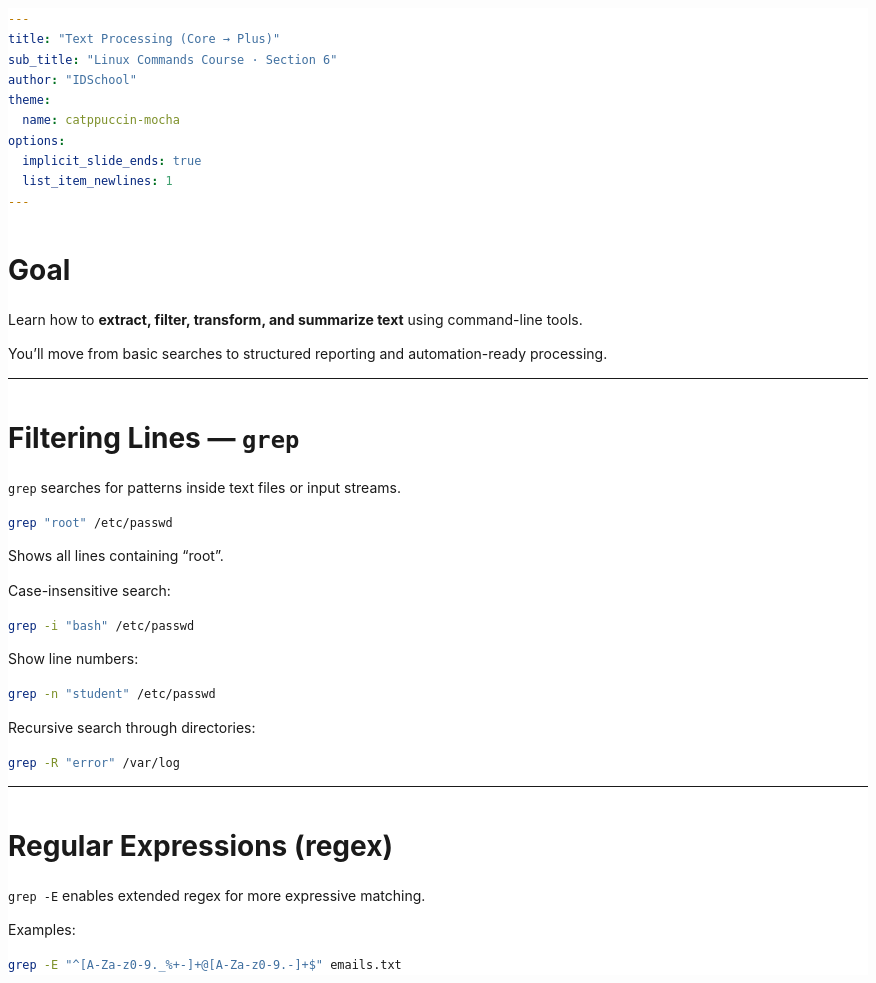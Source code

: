 ```yaml
---
title: "Text Processing (Core → Plus)"
sub_title: "Linux Commands Course · Section 6"
author: "IDSchool"
theme:
  name: catppuccin-mocha
options:
  implicit_slide_ends: true
  list_item_newlines: 1
---
```


Goal
====
Learn how to **extract, filter, transform, and summarize text** using command-line tools.

You’ll move from basic searches to structured reporting and automation-ready processing.

---

Filtering Lines — `grep`
========================
`grep` searches for patterns inside text files or input streams.

```bash
grep "root" /etc/passwd
```

Shows all lines containing “root”.

Case-insensitive search:

```bash
grep -i "bash" /etc/passwd
```

Show line numbers:

```bash
grep -n "student" /etc/passwd
```

Recursive search through directories:

```bash
grep -R "error" /var/log
```

---

Regular Expressions (regex)
===========================
`grep -E` enables extended regex for more expressive matching.

Examples:

```bash
grep -E "^[A-Za-z0-9._%+-]+@[A-Za-z0-9.-]+$" emails.txt
```
